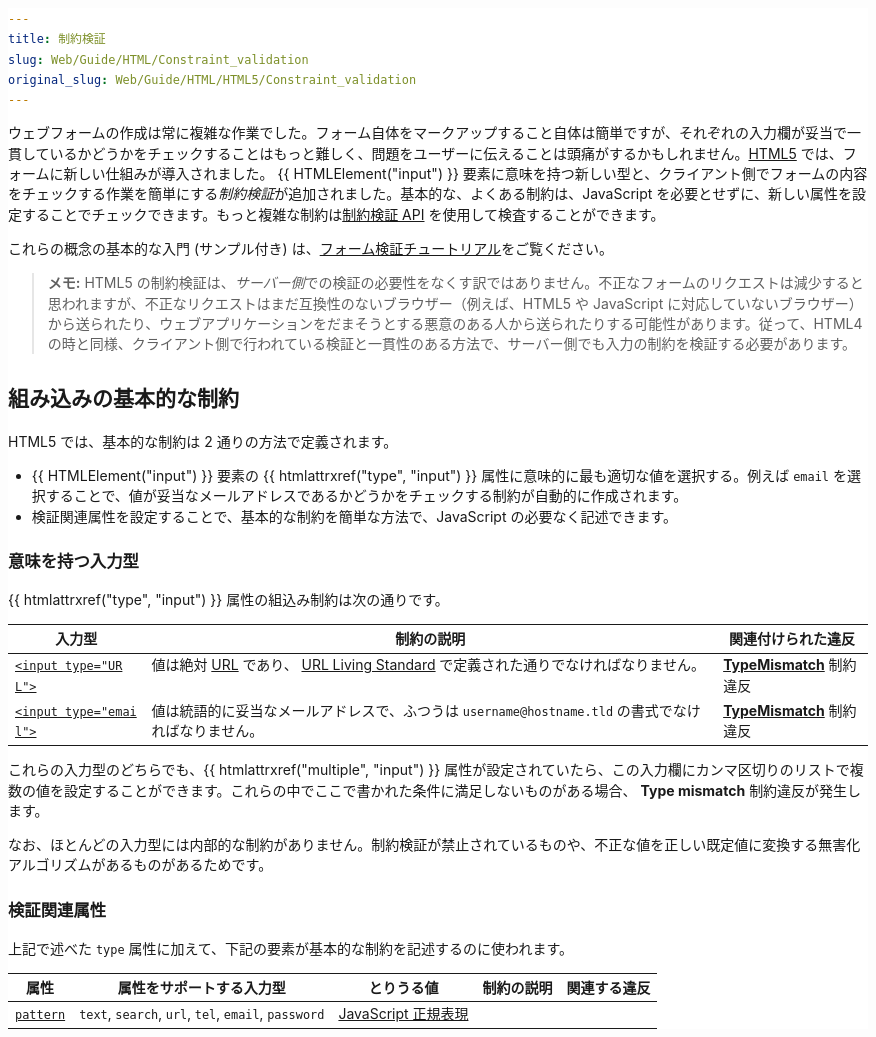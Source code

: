 ```yaml
---
title: 制約検証
slug: Web/Guide/HTML/Constraint_validation
original_slug: Web/Guide/HTML/HTML5/Constraint_validation
---
```


ウェブフォームの作成は常に複雑な作業でした。フォーム自体をマークアップすること自体は簡単ですが、それぞれの入力欄が妥当で一貫しているかどうかをチェックすることはもっと難しく、問題をユーザーに伝えることは頭痛がするかもしれません。[HTML5](/ja/docs/Glossary/HTML5) では、フォームに新しい仕組みが導入されました。 {{ HTMLElement("input") }} 要素に意味を持つ新しい型と、クライアント側でフォームの内容をチェックする作業を簡単にする*制約検証*が追加されました。基本的な、よくある制約は、JavaScript を必要とせずに、新しい属性を設定することでチェックできます。もっと複雑な制約は[制約検証 API](/ja/docs/Web/API/Constraint_validation) を使用して検査することができます。

これらの概念の基本的な入門 (サンプル付き) は、[フォーム検証チュートリアル](/ja/docs/Learn/Forms/Form_validation)をご覧ください。

> **メモ:** HTML5 の制約検証は、*サーバー側*での検証の必要性をなくす訳ではありません。不正なフォームのリクエストは減少すると思われますが、不正なリクエストはまだ互換性のないブラウザー（例えば、HTML5 や JavaScript に対応していないブラウザー）から送られたり、ウェブアプリケーションをだまそうとする悪意のある人から送られたりする可能性があります。従って、HTML4 の時と同様、クライアント側で行われている検証と一貫性のある方法で、サーバー側でも入力の制約を検証する必要があります。

## 組み込みの基本的な制約

HTML5 では、基本的な制約は 2 通りの方法で定義されます。

- {{ HTMLElement("input") }} 要素の {{ htmlattrxref("type", "input") }} 属性に意味的に最も適切な値を選択する。例えば `email` を選択することで、値が妥当なメールアドレスであるかどうかをチェックする制約が自動的に作成されます。
- 検証関連属性を設定することで、基本的な制約を簡単な方法で、JavaScript の必要なく記述できます。

### 意味を持つ入力型

{{ htmlattrxref("type", "input") }} 属性の組込み制約は次の通りです。

| 入力型                                                         | 制約の説明                                                                                                                                        | 関連付けられた違反                                                                    |
| --------------------------------------------------------------- | ------------------------------------------------------------------------------------------------------------------------------------------------------------- | --------------------------------------------------------------------------------------- |
| [`<input type="URL">`](/ja/docs/Web/HTML/Element/input/url)     | 値は絶対 [URL](/ja/docs/Learn/Common_questions/What_is_a_URL) であり、 [URL Living Standard](https://url.spec.whatwg.org/) で定義された通りでなければなりません。 | **[TypeMismatch](/ja/docs/Web/API/ValidityState/typeMismatch)** 制約違反 |
| [`<input type="email">`](/ja/docs/Web/HTML/Element/input/email) | 値は統語的に妥当なメールアドレスで、ふつうは `username@hostname.tld` の書式でなければなりません。                                               | **[TypeMismatch](/ja/docs/Web/API/ValidityState/typeMismatch)** 制約違反 |

これらの入力型のどちらでも、{{ htmlattrxref("multiple", "input") }} 属性が設定されていたら、この入力欄にカンマ区切りのリストで複数の値を設定することができます。これらの中でここで書かれた条件に満足しないものがある場合、 **Type mismatch** 制約違反が発生します。

なお、ほとんどの入力型には内部的な制約がありません。制約検証が禁止されているものや、不正な値を正しい既定値に変換する無害化アルゴリズムがあるものがあるためです。

### 検証関連属性

上記で述べた `type` 属性に加えて、下記の要素が基本的な制約を記述するのに使われます。

<table class="standard-table">
  <thead>
    <tr>
      <th scope="col">属性</th>
      <th scope="col">属性をサポートする入力型</th>
      <th scope="col">とりうる値</th>
      <th scope="col">制約の説明</th>
      <th scope="col">関連する違反</th>
    </tr>
  </thead>
  <tbody>
    <tr>
      <td>
        <code><a href="/ja/docs/Web/HTML/Attributes/pattern">pattern</a></code>
      </td>
      <td>
        <code>text</code>, <code>search</code>, <code>url</code>,
        <code>tel</code>, <code>email</code>, <code>password</code>
      </td>
      <td>
        <a href="/ja/docs/Web/JavaScript/Guide/Regular_Expressions">JavaScript 正規表現</a>